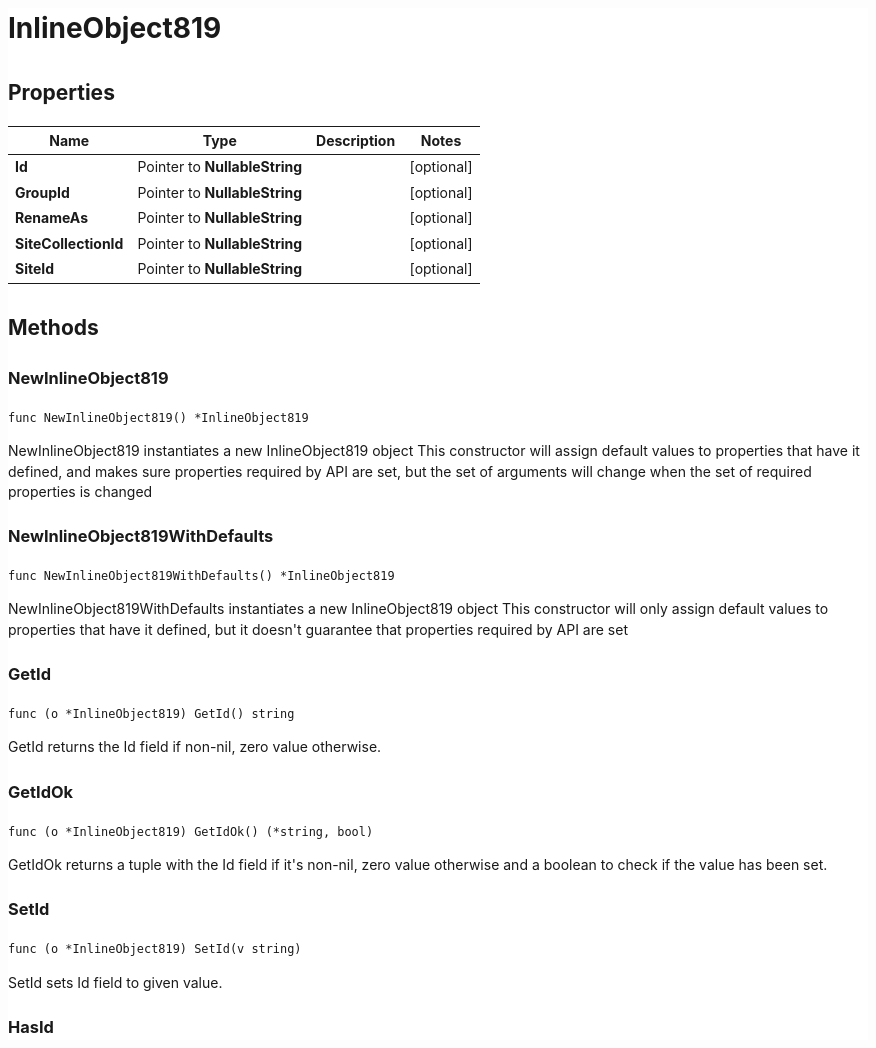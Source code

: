 # InlineObject819

## Properties

Name | Type | Description | Notes
------------ | ------------- | ------------- | -------------
**Id** | Pointer to **NullableString** |  | [optional] 
**GroupId** | Pointer to **NullableString** |  | [optional] 
**RenameAs** | Pointer to **NullableString** |  | [optional] 
**SiteCollectionId** | Pointer to **NullableString** |  | [optional] 
**SiteId** | Pointer to **NullableString** |  | [optional] 

## Methods

### NewInlineObject819

`func NewInlineObject819() *InlineObject819`

NewInlineObject819 instantiates a new InlineObject819 object
This constructor will assign default values to properties that have it defined,
and makes sure properties required by API are set, but the set of arguments
will change when the set of required properties is changed

### NewInlineObject819WithDefaults

`func NewInlineObject819WithDefaults() *InlineObject819`

NewInlineObject819WithDefaults instantiates a new InlineObject819 object
This constructor will only assign default values to properties that have it defined,
but it doesn't guarantee that properties required by API are set

### GetId

`func (o *InlineObject819) GetId() string`

GetId returns the Id field if non-nil, zero value otherwise.

### GetIdOk

`func (o *InlineObject819) GetIdOk() (*string, bool)`

GetIdOk returns a tuple with the Id field if it's non-nil, zero value otherwise
and a boolean to check if the value has been set.

### SetId

`func (o *InlineObject819) SetId(v string)`

SetId sets Id field to given value.

### HasId
